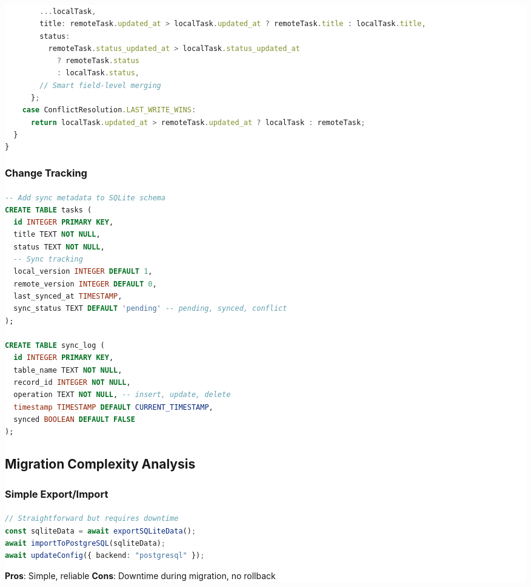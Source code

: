 ```typescript
        ...localTask,
        title: remoteTask.updated_at > localTask.updated_at ? remoteTask.title : localTask.title,
        status:
          remoteTask.status_updated_at > localTask.status_updated_at
            ? remoteTask.status
            : localTask.status,
        // Smart field-level merging
      };
    case ConflictResolution.LAST_WRITE_WINS:
      return localTask.updated_at > remoteTask.updated_at ? localTask : remoteTask;
  }
}
```

### Change Tracking

```sql
-- Add sync metadata to SQLite schema
CREATE TABLE tasks (
  id INTEGER PRIMARY KEY,
  title TEXT NOT NULL,
  status TEXT NOT NULL,
  -- Sync tracking
  local_version INTEGER DEFAULT 1,
  remote_version INTEGER DEFAULT 0,
  last_synced_at TIMESTAMP,
  sync_status TEXT DEFAULT 'pending' -- pending, synced, conflict
);

CREATE TABLE sync_log (
  id INTEGER PRIMARY KEY,
  table_name TEXT NOT NULL,
  record_id INTEGER NOT NULL,
  operation TEXT NOT NULL, -- insert, update, delete
  timestamp TIMESTAMP DEFAULT CURRENT_TIMESTAMP,
  synced BOOLEAN DEFAULT FALSE
);
```

## Migration Complexity Analysis

### Simple Export/Import

```typescript
// Straightforward but requires downtime
const sqliteData = await exportSQLiteData();
await importToPostgreSQL(sqliteData);
await updateConfig({ backend: "postgresql" });
```

**Pros**: Simple, reliable
**Cons**: Downtime during migration, no rollback
